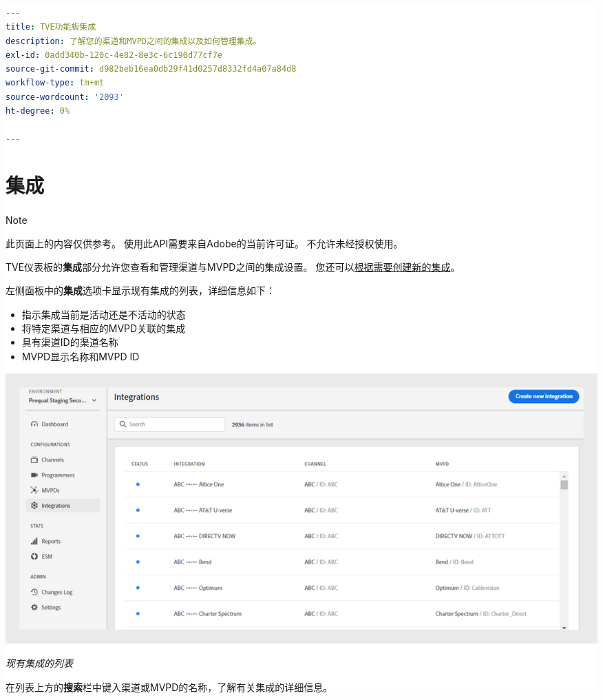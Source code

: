 ```yaml
---
title: TVE功能板集成
description: 了解您的渠道和MVPD之间的集成以及如何管理集成。
exl-id: 0add340b-120c-4e82-8e3c-6c190d77cf7e
source-git-commit: d982beb16ea0db29f41d0257d8332fd4a07a84d8
workflow-type: tm+mt
source-wordcount: '2093'
ht-degree: 0%

---
```


# 集成

>[!NOTE]
>
>此页面上的内容仅供参考。 使用此API需要来自Adobe的当前许可证。 不允许未经授权使用。

TVE仪表板的&#x200B;**集成**&#x200B;部分允许您查看和管理渠道与MVPD之间的集成设置。 您还可以[根据需要创建新的集成](#create-new-integration)。

左侧面板中的&#x200B;**集成**&#x200B;选项卡显示现有集成的列表，详细信息如下：

* 指示集成当前是活动还是不活动的状态
* 将特定渠道与相应的MVPD关联的集成
* 具有渠道ID的渠道名称
* MVPD显示名称和MVPD ID

![现有集成的列表](../assets/tve-dashboard/new-tve-dashboard/integrations/integrations-list.png)

*现有集成的列表*

在列表上方的&#x200B;**搜索**&#x200B;栏中键入渠道或MVPD的名称，了解有关集成的详细信息。
